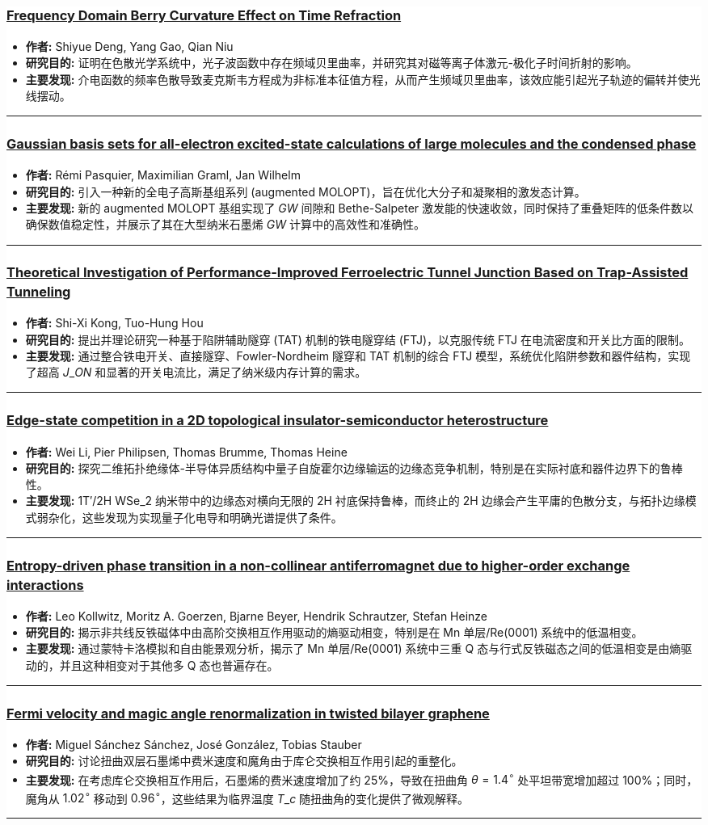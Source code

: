 
### [Frequency Domain Berry Curvature Effect on Time Refraction](http://arxiv.org/abs/2508.12893v1)
- **作者:** Shiyue Deng, Yang Gao, Qian Niu
- **研究目的:** 证明在色散光学系统中，光子波函数中存在频域贝里曲率，并研究其对磁等离子体激元-极化子时间折射的影响。
- **主要发现:** 介电函数的频率色散导致麦克斯韦方程成为非标准本征值方程，从而产生频域贝里曲率，该效应能引起光子轨迹的偏转并使光线摆动。

---

### [Gaussian basis sets for all-electron excited-state calculations of large molecules and the condensed phase](http://arxiv.org/abs/2508.12884v1)
- **作者:** Rémi Pasquier, Maximilian Graml, Jan Wilhelm
- **研究目的:** 引入一种新的全电子高斯基组系列 (augmented MOLOPT)，旨在优化大分子和凝聚相的激发态计算。
- **主要发现:** 新的 augmented MOLOPT 基组实现了 $GW$ 间隙和 Bethe-Salpeter 激发能的快速收敛，同时保持了重叠矩阵的低条件数以确保数值稳定性，并展示了其在大型纳米石墨烯 $GW$ 计算中的高效性和准确性。

---

### [Theoretical Investigation of Performance-Improved Ferroelectric Tunnel Junction Based on Trap-Assisted Tunneling](http://arxiv.org/abs/2508.12879v1)
- **作者:** Shi-Xi Kong, Tuo-Hung Hou
- **研究目的:** 提出并理论研究一种基于陷阱辅助隧穿 (TAT) 机制的铁电隧穿结 (FTJ)，以克服传统 FTJ 在电流密度和开关比方面的限制。
- **主要发现:** 通过整合铁电开关、直接隧穿、Fowler-Nordheim 隧穿和 TAT 机制的综合 FTJ 模型，系统优化陷阱参数和器件结构，实现了超高 $J\_{ON}$ 和显著的开关电流比，满足了纳米级内存计算的需求。

---

### [Edge-state competition in a 2D topological insulator-semiconductor heterostructure](http://arxiv.org/abs/2508.12841v1)
- **作者:** Wei Li, Pier Philipsen, Thomas Brumme, Thomas Heine
- **研究目的:** 探究二维拓扑绝缘体-半导体异质结构中量子自旋霍尔边缘输运的边缘态竞争机制，特别是在实际衬底和器件边界下的鲁棒性。
- **主要发现:** 1T$'$/2H WSe$\_2$ 纳米带中的边缘态对横向无限的 2H 衬底保持鲁棒，而终止的 2H 边缘会产生平庸的色散分支，与拓扑边缘模式弱杂化，这些发现为实现量子化电导和明确光谱提供了条件。

---

### [Entropy-driven phase transition in a non-collinear antiferromagnet due to higher-order exchange interactions](http://arxiv.org/abs/2508.12829v1)
- **作者:** Leo Kollwitz, Moritz A. Goerzen, Bjarne Beyer, Hendrik Schrautzer, Stefan Heinze
- **研究目的:** 揭示非共线反铁磁体中由高阶交换相互作用驱动的熵驱动相变，特别是在 Mn 单层/Re(0001) 系统中的低温相变。
- **主要发现:** 通过蒙特卡洛模拟和自由能景观分析，揭示了 Mn 单层/Re(0001) 系统中三重 Q 态与行式反铁磁态之间的低温相变是由熵驱动的，并且这种相变对于其他多 Q 态也普遍存在。

---

### [Fermi velocity and magic angle renormalization in twisted bilayer graphene](http://arxiv.org/abs/2508.12825v1)
- **作者:** Miguel Sánchez Sánchez, José González, Tobias Stauber
- **研究目的:** 讨论扭曲双层石墨烯中费米速度和魔角由于库仑交换相互作用引起的重整化。
- **主要发现:** 在考虑库仑交换相互作用后，石墨烯的费米速度增加了约 $25\%$，导致在扭曲角 $\theta=1.4^\circ$ 处平坦带宽增加超过 $100\%$；同时，魔角从 $1.02^\circ$ 移动到 $0.96^\circ$，这些结果为临界温度 $T\_c$ 随扭曲角的变化提供了微观解释。

---